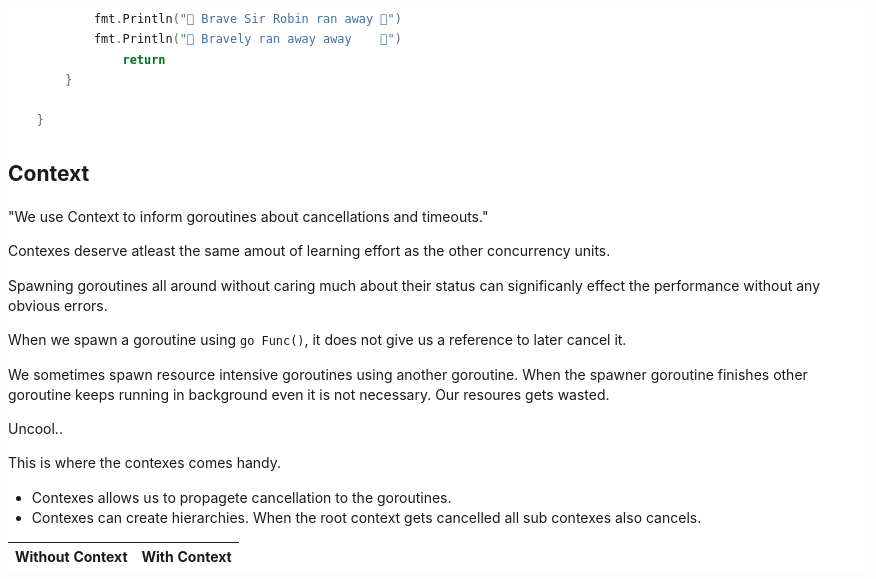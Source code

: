 ```go
			fmt.Println("🎵 Brave Sir Robin ran away 🎵")
			fmt.Println("🎵 Bravely ran away away    🎵")
				return
		}

	}
```


## Context

"We use Context to inform goroutines about cancellations and timeouts."

Contexes deserve atleast the same amout of learning effort as the other concurrency units. 

Spawning goroutines all around without caring much about their status can significanly effect the performance without any obvious errors.

When we spawn a goroutine using `go Func()`, it does not give us a reference
to later cancel it.

We sometimes spawn resource intensive goroutines using another goroutine. When the spawner goroutine finishes other goroutine keeps running in background even it is not necessary. Our resoures  gets wasted.

Uncool..

This is where the contexes comes handy.

- Contexes allows us to propagete cancellation to the goroutines.
- Contexes can create hierarchies. When the root context gets cancelled all sub contexes also cancels.

Without Context                         |  With Context
:--------------------------------------:|:-------------------------: